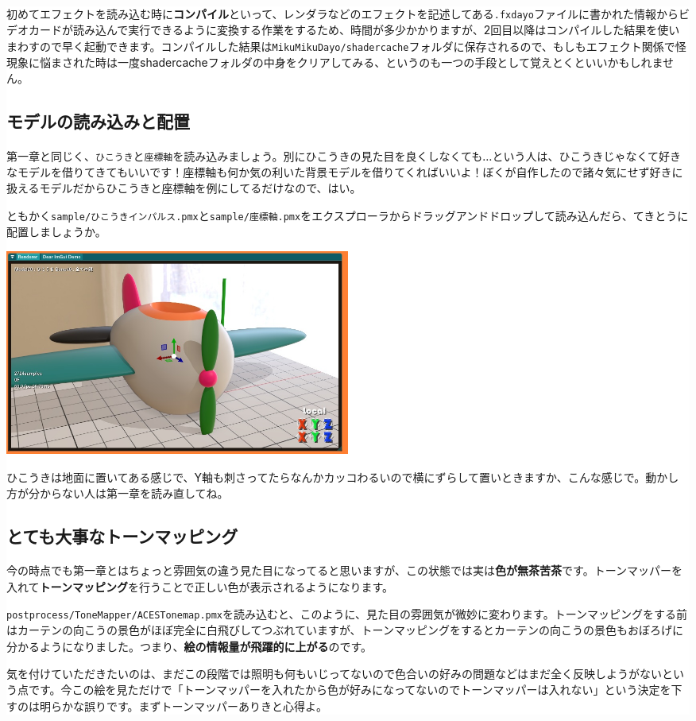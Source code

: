 初めてエフェクトを読み込む時に**コンパイル**といって、レンダラなどのエフェクトを記述してある`.fxdayo`ファイルに書かれた情報からビデオカードが読み込んで実行できるように変換する作業をするため、時間が多少かかりますが、2回目以降はコンパイルした結果を使いまわすので早く起動できます。コンパイルした結果は`MikuMikuDayo/shadercache`フォルダに保存されるので、もしもエフェクト関係で怪現象に悩まされた時は一度shadercacheフォルダの中身をクリアしてみる、というのも一つの手段として覚えとくといいかもしれません。


## モデルの読み込みと配置

第一章と同じく、`ひこうき`と`座標軸`を読み込みましょう。別にひこうきの見た目を良くしなくても…という人は、ひこうきじゃなくて好きなモデルを借りてきてもいいです！座標軸も何か気の利いた背景モデルを借りてくればいいよ！ぼくが自作したので諸々気にせず好きに扱えるモデルだからひこうきと座標軸を例にしてるだけなので、はい。

ともかく`sample/ひこうきインパルス.pmx`と`sample/座標軸.pmx`をエクスプローラからドラッグアンドドロップして読み込んだら、てきとうに配置しましょうか。

<img src="g/suba1.jpg" width=50%>

ひこうきは地面に置いてある感じで、Y軸も刺さってたらなんかカッコわるいので横にずらして置いときますか、こんな感じで。動かし方が分からない人は第一章を読み直してね。

## とても大事なトーンマッピング

今の時点でも第一章とはちょっと雰囲気の違う見た目になってると思いますが、この状態では実は**色が無茶苦茶**です。トーンマッパーを入れて**トーンマッピング**を行うことで正しい色が表示されるようになります。

`postprocess/ToneMapper/ACESTonemap.pmx`を読み込むと、このように、見た目の雰囲気が微妙に変わります。トーンマッピングをする前はカーテンの向こうの景色がほぼ完全に白飛びしてつぶれていますが、トーンマッピングをするとカーテンの向こうの景色もおぼろげに分かるようになりました。つまり、**絵の情報量が飛躍的に上がる**のです。

気を付けていただきたいのは、まだこの段階では照明も何もいじってないので色合いの好みの問題などはまだ全く反映しようがないという点です。今この絵を見ただけで「トーンマッパーを入れたから色が好みになってないのでトーンマッパーは入れない」という決定を下すのは明らかな誤りです。まずトーンマッパーありきと心得よ。
